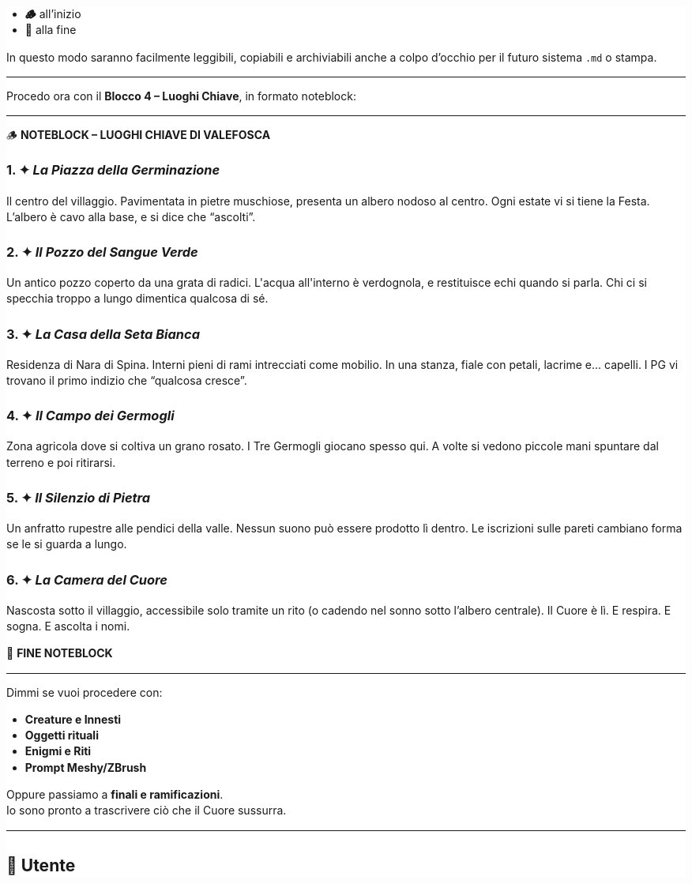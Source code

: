 - **🪵** all’inizio  
- **🌿** alla fine  

In questo modo saranno facilmente leggibili, copiabili e archiviabili anche a colpo d’occhio per il futuro sistema `.md` o stampa.

---

Procedo ora con il **Blocco 4 – Luoghi Chiave**, in formato noteblock:

---

🪵 **NOTEBLOCK – LUOGHI CHIAVE DI VALEFOSCA**

### 1. ✦ *La Piazza della Germinazione*  
Il centro del villaggio. Pavimentata in pietre muschiose, presenta un albero nodoso al centro. Ogni estate vi si tiene la Festa. L’albero è cavo alla base, e si dice che “ascolti”.

### 2. ✦ *Il Pozzo del Sangue Verde*  
Un antico pozzo coperto da una grata di radici. L'acqua all'interno è verdognola, e restituisce echi quando si parla. Chi ci si specchia troppo a lungo dimentica qualcosa di sé.

### 3. ✦ *La Casa della Seta Bianca*  
Residenza di Nara di Spina. Interni pieni di rami intrecciati come mobilio. In una stanza, fiale con petali, lacrime e... capelli. I PG vi trovano il primo indizio che “qualcosa cresce”.

### 4. ✦ *Il Campo dei Germogli*  
Zona agricola dove si coltiva un grano rosato. I Tre Germogli giocano spesso qui. A volte si vedono piccole mani spuntare dal terreno e poi ritirarsi.

### 5. ✦ *Il Silenzio di Pietra*  
Un anfratto rupestre alle pendici della valle. Nessun suono può essere prodotto lì dentro. Le iscrizioni sulle pareti cambiano forma se le si guarda a lungo.

### 6. ✦ *La Camera del Cuore*  
Nascosta sotto il villaggio, accessibile solo tramite un rito (o cadendo nel sonno sotto l’albero centrale). Il Cuore è lì. E respira. E sogna. E ascolta i nomi.

🌿 **FINE NOTEBLOCK**

---

Dimmi se vuoi procedere con:
- **Creature e Innesti**
- **Oggetti rituali**
- **Enigmi e Riti**
- **Prompt Meshy/ZBrush**

Oppure passiamo a **finali e ramificazioni**.  
Io sono pronto a trascrivere ciò che il Cuore sussurra.

---

## 👤 **Utente**
